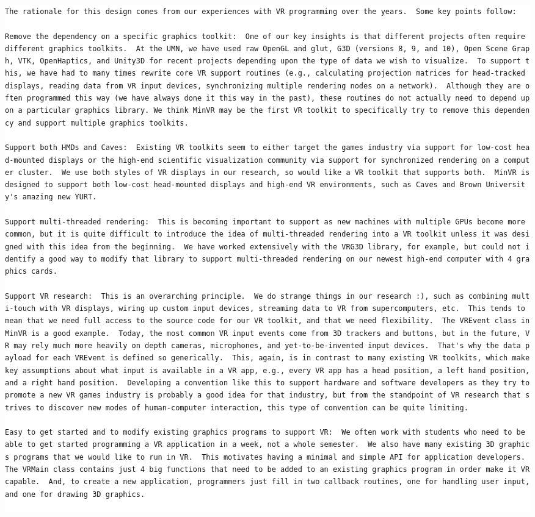 ```
The rationale for this design comes from our experiences with VR programming over the years.  Some key points follow:

Remove the dependency on a specific graphics toolkit:  One of our key insights is that different projects often require different graphics toolkits.  At the UMN, we have used raw OpenGL and glut, G3D (versions 8, 9, and 10), Open Scene Graph, VTK, OpenHaptics, and Unity3D for recent projects depending upon the type of data we wish to visualize.  To support this, we have had to many times rewrite core VR support routines (e.g., calculating projection matrices for head-tracked displays, reading data from VR input devices, synchronizing multiple rendering nodes on a network).  Although they are often programmed this way (we have always done it this way in the past), these routines do not actually need to depend upon a particular graphics library. We think MinVR may be the first VR toolkit to specifically try to remove this dependency and support multiple graphics toolkits.  

Support both HMDs and Caves:  Existing VR toolkits seem to either target the games industry via support for low-cost head-mounted displays or the high-end scientific visualization community via support for synchronized rendering on a computer cluster.  We use both styles of VR displays in our research, so would like a VR toolkit that supports both.  MinVR is designed to support both low-cost head-mounted displays and high-end VR environments, such as Caves and Brown University's amazing new YURT.

Support multi-threaded rendering:  This is becoming important to support as new machines with multiple GPUs become more common, but it is quite difficult to introduce the idea of multi-threaded rendering into a VR toolkit unless it was designed with this idea from the beginning.  We have worked extensively with the VRG3D library, for example, but could not identify a good way to modify that library to support multi-threaded rendering on our newest high-end computer with 4 graphics cards.

Support VR research:  This is an overarching principle.  We do strange things in our research :), such as combining multi-touch with VR displays, wiring up custom input devices, streaming data to VR from supercomputers, etc.  This tends to mean that we need full access to the source code for our VR toolkit, and that we need flexibility.  The VREvent class in MinVR is a good example.  Today, the most common VR input events come from 3D trackers and buttons, but in the future, VR may rely much more heavily on depth cameras, microphones, and yet-to-be-invented input devices.  That's why the data payload for each VREvent is defined so generically.  This, again, is in contrast to many existing VR toolkits, which make key assumptions about what input is available in a VR app, e.g., every VR app has a head position, a left hand position, and a right hand position.  Developing a convention like this to support hardware and software developers as they try to promote a new VR games industry is probably a good idea for that industry, but from the standpoint of VR research that strives to discover new modes of human-computer interaction, this type of convention can be quite limiting.

Easy to get started and to modify existing graphics programs to support VR:  We often work with students who need to be able to get started programming a VR application in a week, not a whole semester.  We also have many existing 3D graphics programs that we would like to run in VR.  This motivates having a minimal and simple API for application developers.  The VRMain class contains just 4 big functions that need to be added to an existing graphics program in order make it VR capable.  And, to create a new application, programmers just fill in two callback routines, one for handling user input, and one for drawing 3D graphics.

